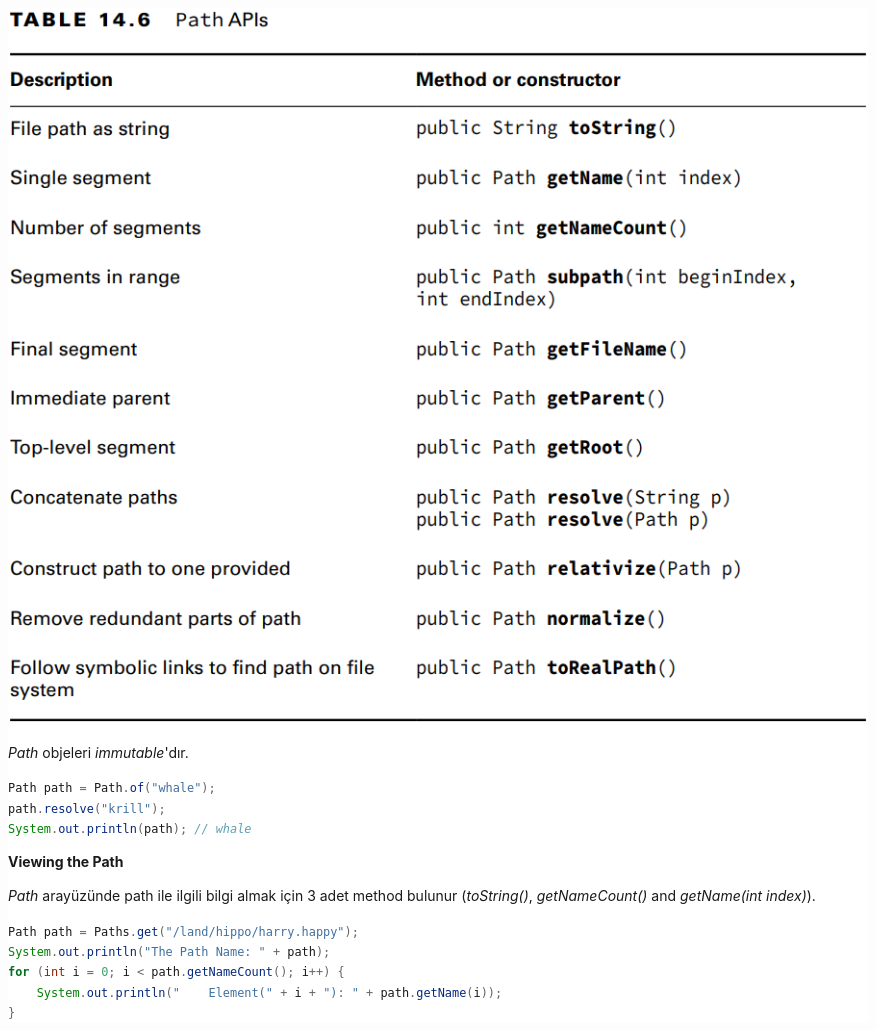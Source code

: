 ![img.png](../../../../resources/img/table-14.6.png)

_Path_ objeleri _immutable_'dır.

```java
Path path = Path.of("whale");
path.resolve("krill");
System.out.println(path); // whale
```

**Viewing the Path**

_Path_ arayüzünde path ile ilgili bilgi almak için 3 adet method bulunur (_toString()_, _getNameCount()_ and _getName(int index)_).

```java
Path path = Paths.get("/land/hippo/harry.happy");
System.out.println("The Path Name: " + path);
for (int i = 0; i < path.getNameCount(); i++) {
    System.out.println("    Element(" + i + "): " + path.getName(i));
}
```
